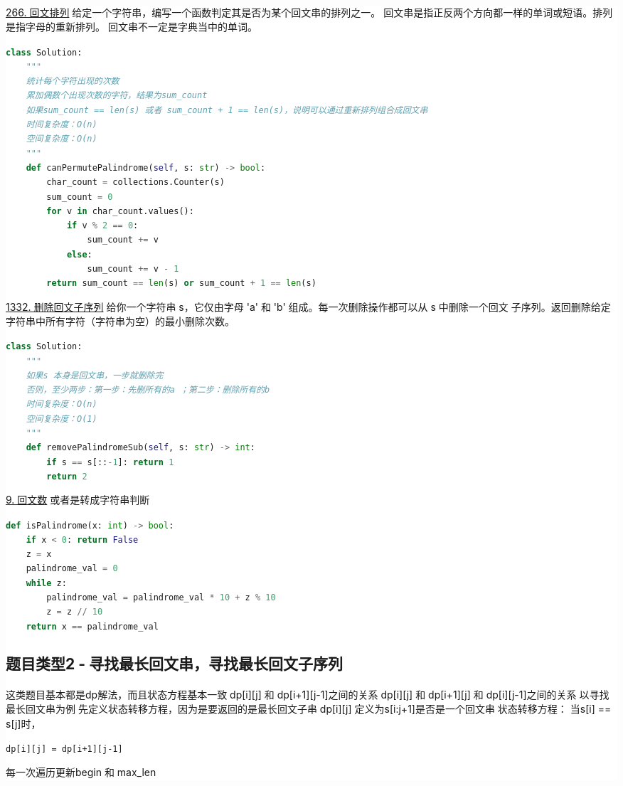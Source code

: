 [266. 回文排列][5]
给定一个字符串，编写一个函数判定其是否为某个回文串的排列之一。
回文串是指正反两个方向都一样的单词或短语。排列是指字母的重新排列。
回文串不一定是字典当中的单词。
```python
class Solution:
    """
    统计每个字符出现的次数
    累加偶数个出现次数的字符，结果为sum_count
    如果sum_count == len(s) 或者 sum_count + 1 == len(s)，说明可以通过重新排列组合成回文串
    时间复杂度：O(n)
    空间复杂度：O(n)
    """
    def canPermutePalindrome(self, s: str) -> bool:
        char_count = collections.Counter(s)
        sum_count = 0
        for v in char_count.values():
            if v % 2 == 0:
                sum_count += v
            else:
                sum_count += v - 1
        return sum_count == len(s) or sum_count + 1 == len(s)
```
[1332. 删除回文子序列][6]
给你一个字符串 s，它仅由字母 'a' 和 'b' 组成。每一次删除操作都可以从 s 中删除一个回文 子序列。返回删除给定字符串中所有字符（字符串为空）的最小删除次数。
```python
class Solution:
    """
    如果s 本身是回文串，一步就删除完
    否则，至少两步：第一步：先删所有的a ；第二步：删除所有的b
    时间复杂度：O(n)
    空间复杂度：O(1)
    """
    def removePalindromeSub(self, s: str) -> int:
        if s == s[::-1]: return 1
        return 2
```
[9. 回文数][7]
或者是转成字符串判断
```python
def isPalindrome(x: int) -> bool:
    if x < 0: return False
    z = x
    palindrome_val = 0
    while z:
        palindrome_val = palindrome_val * 10 + z % 10
        z = z // 10
    return x == palindrome_val
```
## 题目类型2 - 寻找最长回文串，寻找最长回文子序列
这类题目基本都是dp解法，而且状态方程基本一致
dp[i][j] 和 dp[i+1][j-1]之间的关系
dp[i][j] 和 dp[i+1][j] 和 dp[i][j-1]之间的关系
以寻找最长回文串为例
先定义状态转移方程，因为是要返回的是最长回文子串
dp[i][j] 定义为s[i:j+1]是否是一个回文串
状态转移方程：
当s[i] == s[j]时，
```
dp[i][j] = dp[i+1][j-1]
```
每一次遍历更新begin 和 max\_len 


[1]:	https://leetcode-cn.com/problems/valid-palindrome/
[2]:	https://leetcode-cn.com/problems/palindrome-linked-list/
[3]:	https://leetcode-cn.com/problems/break-a-palindrome/
[4]:	https://leetcode-cn.com/problems/valid-palindrome-ii/
[5]:	https://leetcode-cn.com/problems/palindrome-permutation/
[6]:	https://leetcode-cn.com/problems/remove-palindromic-subsequences
[7]:	https://leetcode-cn.com/problems/palindrome-number/
[8]:	https://leetcode-cn.com/problems/longest-palindromic-substring/
[9]:	https://leetcode-cn.com/problems/longest-palindromic-subsequence/
[10]:	https://leetcode-cn.com/problems/palindrome-permutation-ii/